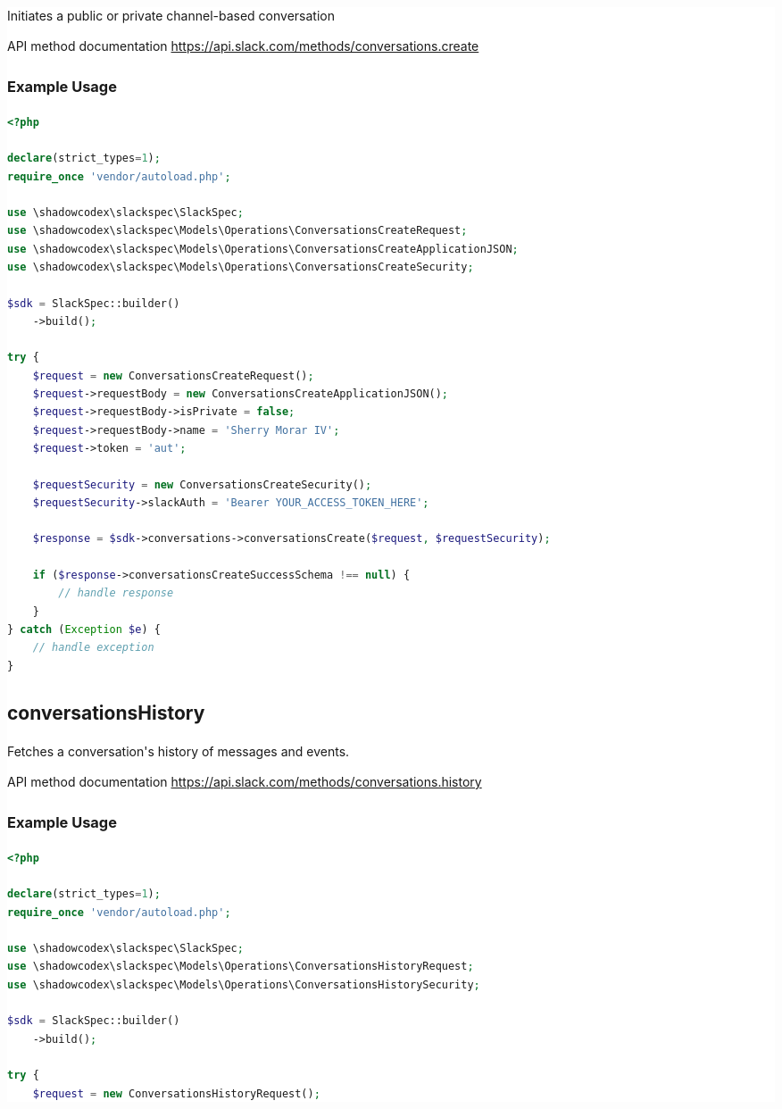 Initiates a public or private channel-based conversation

API method documentation
<https://api.slack.com/methods/conversations.create>

### Example Usage

```php
<?php

declare(strict_types=1);
require_once 'vendor/autoload.php';

use \shadowcodex\slackspec\SlackSpec;
use \shadowcodex\slackspec\Models\Operations\ConversationsCreateRequest;
use \shadowcodex\slackspec\Models\Operations\ConversationsCreateApplicationJSON;
use \shadowcodex\slackspec\Models\Operations\ConversationsCreateSecurity;

$sdk = SlackSpec::builder()
    ->build();

try {
    $request = new ConversationsCreateRequest();
    $request->requestBody = new ConversationsCreateApplicationJSON();
    $request->requestBody->isPrivate = false;
    $request->requestBody->name = 'Sherry Morar IV';
    $request->token = 'aut';

    $requestSecurity = new ConversationsCreateSecurity();
    $requestSecurity->slackAuth = 'Bearer YOUR_ACCESS_TOKEN_HERE';

    $response = $sdk->conversations->conversationsCreate($request, $requestSecurity);

    if ($response->conversationsCreateSuccessSchema !== null) {
        // handle response
    }
} catch (Exception $e) {
    // handle exception
}
```

## conversationsHistory

Fetches a conversation's history of messages and events.

API method documentation
<https://api.slack.com/methods/conversations.history>

### Example Usage

```php
<?php

declare(strict_types=1);
require_once 'vendor/autoload.php';

use \shadowcodex\slackspec\SlackSpec;
use \shadowcodex\slackspec\Models\Operations\ConversationsHistoryRequest;
use \shadowcodex\slackspec\Models\Operations\ConversationsHistorySecurity;

$sdk = SlackSpec::builder()
    ->build();

try {
    $request = new ConversationsHistoryRequest();
```